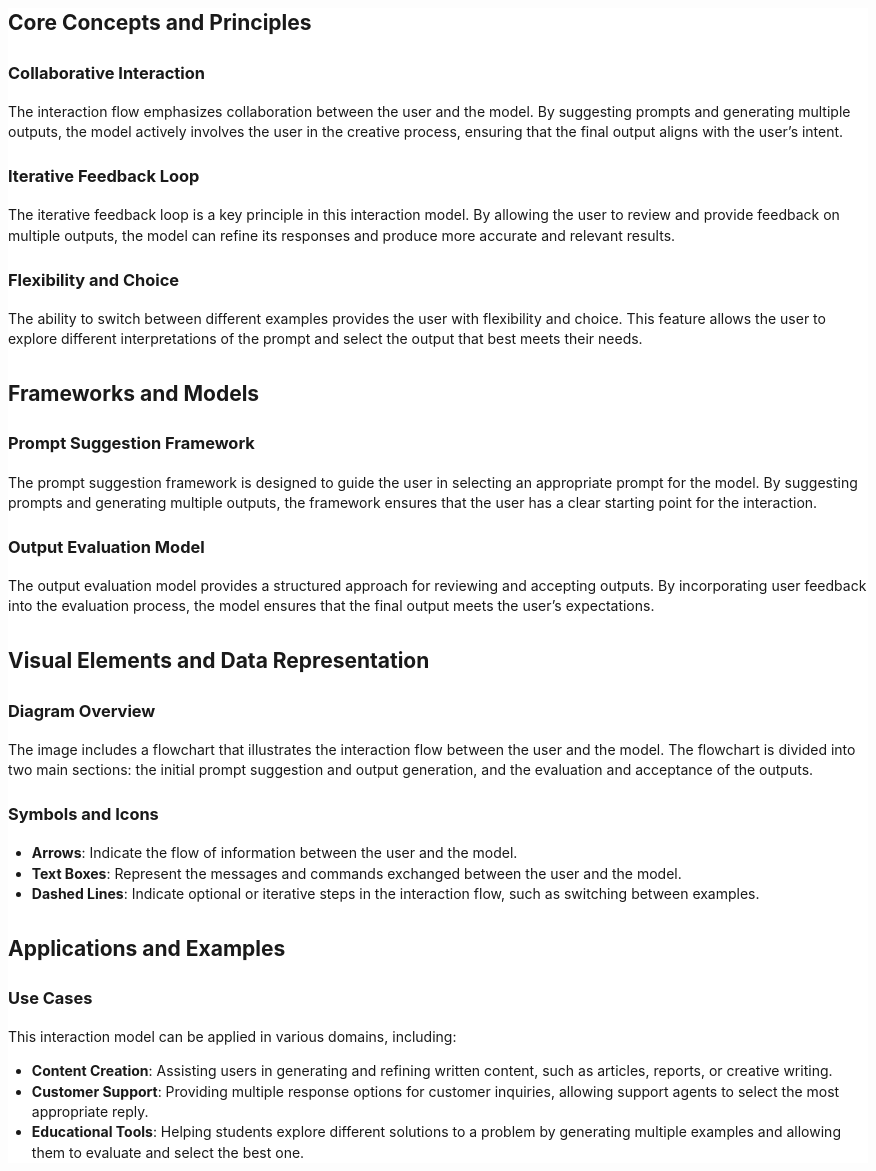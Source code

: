 ## Core Concepts and Principles

### Collaborative Interaction
The interaction flow emphasizes collaboration between the user and the model. By suggesting prompts and generating multiple outputs, the model actively involves the user in the creative process, ensuring that the final output aligns with the user’s intent.

### Iterative Feedback Loop
The iterative feedback loop is a key principle in this interaction model. By allowing the user to review and provide feedback on multiple outputs, the model can refine its responses and produce more accurate and relevant results.

### Flexibility and Choice
The ability to switch between different examples provides the user with flexibility and choice. This feature allows the user to explore different interpretations of the prompt and select the output that best meets their needs.

## Frameworks and Models

### Prompt Suggestion Framework
The prompt suggestion framework is designed to guide the user in selecting an appropriate prompt for the model. By suggesting prompts and generating multiple outputs, the framework ensures that the user has a clear starting point for the interaction.

### Output Evaluation Model
The output evaluation model provides a structured approach for reviewing and accepting outputs. By incorporating user feedback into the evaluation process, the model ensures that the final output meets the user’s expectations.

## Visual Elements and Data Representation

### Diagram Overview
The image includes a flowchart that illustrates the interaction flow between the user and the model. The flowchart is divided into two main sections: the initial prompt suggestion and output generation, and the evaluation and acceptance of the outputs.

### Symbols and Icons
- **Arrows**: Indicate the flow of information between the user and the model.
- **Text Boxes**: Represent the messages and commands exchanged between the user and the model.
- **Dashed Lines**: Indicate optional or iterative steps in the interaction flow, such as switching between examples.

## Applications and Examples

### Use Cases
This interaction model can be applied in various domains, including:
- **Content Creation**: Assisting users in generating and refining written content, such as articles, reports, or creative writing.
- **Customer Support**: Providing multiple response options for customer inquiries, allowing support agents to select the most appropriate reply.
- **Educational Tools**: Helping students explore different solutions to a problem by generating multiple examples and allowing them to evaluate and select the best one.
